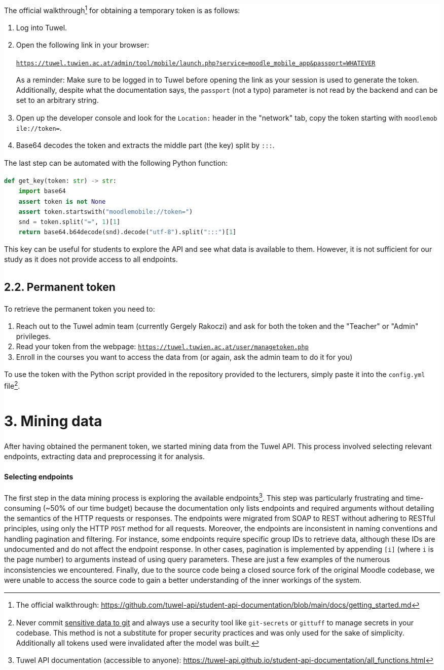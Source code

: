 The official walkthrough[^walkthrough] for obtaining a temporary token is as follows:

1. Log into Tuwel.
2. Open the following link in your browser:
    
    [`https://tuwel.tuwien.ac.at/admin/tool/mobile/launch.php?service=moodle_mobile_app&passport=WHATEVER`](https://tuwel.tuwien.ac.at/admin/tool/mobile/launch.php?service=moodle_mobile_app&passport=WHATEVER)
    
    As a reminder: Make sure to be logged in to Tuwel before opening the link as your session is used to generate the token. Additionally, despite what the documentation says, the `passport` (not a typo) parameter is not read by the backend and can be set to an arbitrary string.

3. Open up the developer console and look for the `Location:` header in the "network" tab, copy the token starting with `moodlemobile://token=`.
4. Base64 decodes the token and extracts the middle part (the key) split by `:::`.

The last step can be automated with the following Python function:

```python
def get_key(token: str) -> str:
    import base64
    assert token is not None
    assert token.startswith("moodlemobile://token=")
    snd = token.split("=", 1)[1]
    return base64.b64decode(snd).decode("utf-8").split(":::")[1]
```

This key can be useful for students to explore the API and see what data is available to them. However, it is not sufficient for our study as it does not provide access to all endpoints.

## 2.2. Permanent token

To retrieve the permanent token you need to:

1. Reach out to the Tuwel admin team (currently Gergely Rakoczi) and ask for both the token and the "Teacher" or "Admin" privileges.
2. Read your token from the webpage: [`https://tuwel.tuwien.ac.at/user/managetoken.php`](https://tuwel.tuwien.ac.at/user/managetoken.php)
3. Enroll in the courses you want to access the data from (or again, ask the admin team to do it for you)

To use the token with the Python script provided in the repository provided to the lecturers, simply paste it into the `config.yml` file[^gitsec].

# 3. Mining data

After having obtained the permanent token, we started mining data from the Tuwel API. This process involved selecting relevant endpoints, extracting data and preprocessing it for analysis.

#### Selecting endpoints

The first step in the data mining process is exploring the available endpoints[^tuwelstudent]. This step was particularly frustrating and time-consuming (~50% of our time budget) because the documentation only lists endpoints and required arguments without detailing the semantics of the HTTP requests or responses. The endpoints were migrated from SOAP to REST without adhering to RESTful principles, using only the HTTP `POST` method for all requests. Moreover, the endpoints are inconsistent in naming conventions and handling pagination and filtering. For instance, some endpoints require specific group IDs to retrieve data, although these IDs are undocumented and do not affect the endpoint response. In other cases, pagination is implemented by appending `[i]` (where `i` is the page number) to arguments instead of using query parameters. These are just a few examples of the numerous inconsistencies we encountered. Finally, due to the source code being a closed source fork of the original Moodle codebase, we were unable to access the source code to gain a better understanding of the inner workings of the system.


[^tiss]: TISS API documentation: https://tiss.tuwien.ac.at/api/dokumentation
[^tuwelofficial]: Tuwel API documentation (needs permanent ws-token): https://tuwel.tuwien.ac.at/webservice/wsdoc.php?id=10151
[^tuwelstudent]: Tuwel API documentation (accessible to anyone): https://tuwel-api.github.io/student-api-documentation/all_functions.html
[^dude]: The official TUWEL service website: https://www.tuwien.at/studium/lehren-an-der-tuw/zentrum-fuer-strategische-lehrentwicklung/digital-teaching-and-learning
[^wsmoodle]: Moodle web services docs: https://docs.moodle.org/404/en/Using_web_services
[^gitsec]: Never commit [sensitive data to git](https://docs.github.com/en/github/authenticating-to-github/keeping-your-account-and-data-secure/removing-sensitive-data-from-a-repository) and always use a security tool like `git-secrets` or `gittuff` to manage secrets in your codebase. This method is not a substitute for proper security practices and was only used for the sake of simplicity. Additionally all tokens used were invalidated after the model was built.
[^walkthrough]: The official walkthrough: https://github.com/tuwel-api/student-api-documentation/blob/main/docs/getting_started.md
[^gender]: The function handle `get_sex` and the `sex` attribute in the data are misnomers and should be replaced with `gender` as it is more accurate and respectful of the students' identities. We apologize for the oversight especially in light of the political implications.